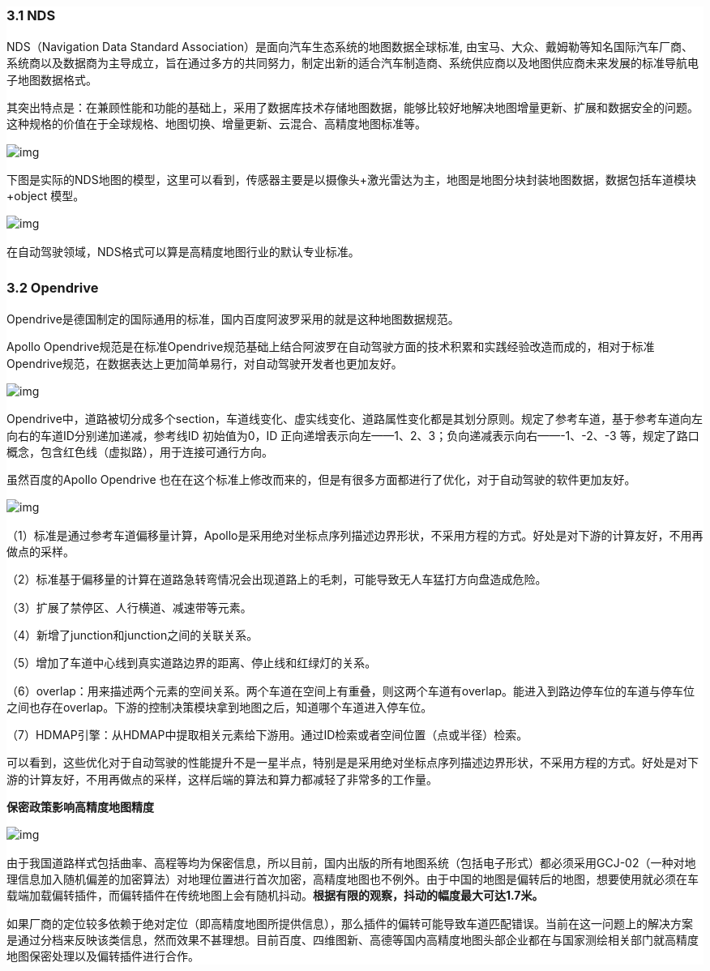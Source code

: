 ### 3.1 NDS

NDS（Navigation Data Standard Association）是面向汽车生态系统的地图数据全球标准, 由宝马、大众、戴姆勒等知名国际汽车厂商、系统商以及数据商为主导成立，旨在通过多方的共同努力，制定出新的适合汽车制造商、系统供应商以及地图供应商未来发展的标准导航电子地图数据格式。

其突出特点是：在兼顾性能和功能的基础上，采用了数据库技术存储地图数据，能够比较好地解决地图增量更新、扩展和数据安全的问题。这种规格的价值在于全球规格、地图切换、增量更新、云混合、高精度地图标准等。

![img](https://pic3.zhimg.com/80/v2-f62c5eb916a78bdfa18abc4d1900311e_720w.jpg)

下图是实际的NDS地图的模型，这里可以看到，传感器主要是以摄像头+激光雷达为主，地图是地图分块封装地图数据，数据包括车道模块+object 模型。

![img](https://pic3.zhimg.com/80/v2-d87cb6bfc0ff48b875c9999906aa4c96_720w.jpg)

在自动驾驶领域，NDS格式可以算是高精度地图行业的默认专业标准。

### 3.2 Opendrive

Opendrive是德国制定的国际通用的标准，国内百度阿波罗采用的就是这种地图数据规范。

Apollo Opendrive规范是在标准Opendrive规范基础上结合阿波罗在自动驾驶方面的技术积累和实践经验改造而成的，相对于标准Opendrive规范，在数据表达上更加简单易行，对自动驾驶开发者也更加友好。

![img](https://pic4.zhimg.com/80/v2-3f989ce86ff855dbf0119a79c44bef2f_720w.jpg)

Opendrive中，道路被切分成多个section，车道线变化、虚实线变化、道路属性变化都是其划分原则。规定了参考车道，基于参考车道向左向右的车道ID分别递加递减，参考线ID 初始值为0，ID 正向递增表示向左——1、2、3；负向递减表示向右——-1、-2、-3 等，规定了路口概念，包含红色线（虚拟路），用于连接可通行方向。

虽然百度的Apollo Opendrive 也在在这个标准上修改而来的，但是有很多方面都进行了优化，对于自动驾驶的软件更加友好。

![img](https://pic1.zhimg.com/80/v2-565a11fea864e046a5292217e9dec370_720w.jpg)

（1）标准是通过参考车道偏移量计算，Apollo是采用绝对坐标点序列描述边界形状，不采用方程的方式。好处是对下游的计算友好，不用再做点的采样。

（2）标准基于偏移量的计算在道路急转弯情况会出现道路上的毛刺，可能导致无人车猛打方向盘造成危险。

（3）扩展了禁停区、人行横道、减速带等元素。

（4）新增了junction和junction之间的关联关系。

（5）增加了车道中心线到真实道路边界的距离、停止线和红绿灯的关系。

（6）overlap：用来描述两个元素的空间关系。两个车道在空间上有重叠，则这两个车道有overlap。能进入到路边停车位的车道与停车位之间也存在overlap。下游的控制决策模块拿到地图之后，知道哪个车道进入停车位。

（7）HDMAP引擎：从HDMAP中提取相关元素给下游用。通过ID检索或者空间位置（点或半径）检索。

可以看到，这些优化对于自动驾驶的性能提升不是一星半点，特别是是采用绝对坐标点序列描述边界形状，不采用方程的方式。好处是对下游的计算友好，不用再做点的采样，这样后端的算法和算力都减轻了非常多的工作量。

**保密政策影响高精度地图精度**

![img](https://pic3.zhimg.com/80/v2-54d3f945fad705f46adea82a76f13472_720w.jpg)



由于我国道路样式包括曲率、高程等均为保密信息，所以目前，国内出版的所有地图系统（包括电子形式）都必须采用GCJ-02（一种对地理信息加入随机偏差的加密算法）对地理位置进行首次加密，高精度地图也不例外。由于中国的地图是偏转后的地图，想要使用就必须在车载端加载偏转插件，而偏转插件在传统地图上会有随机抖动。**根据有限的观察，抖动的幅度最大可达1.7米。**

如果厂商的定位较多依赖于绝对定位（即高精度地图所提供信息），那么插件的偏转可能导致车道匹配错误。当前在这一问题上的解决方案是通过分档来反映该类信息，然而效果不甚理想。目前百度、四维图新、高德等国内高精度地图头部企业都在与国家测绘相关部门就高精度地图保密处理以及偏转插件进行合作。
